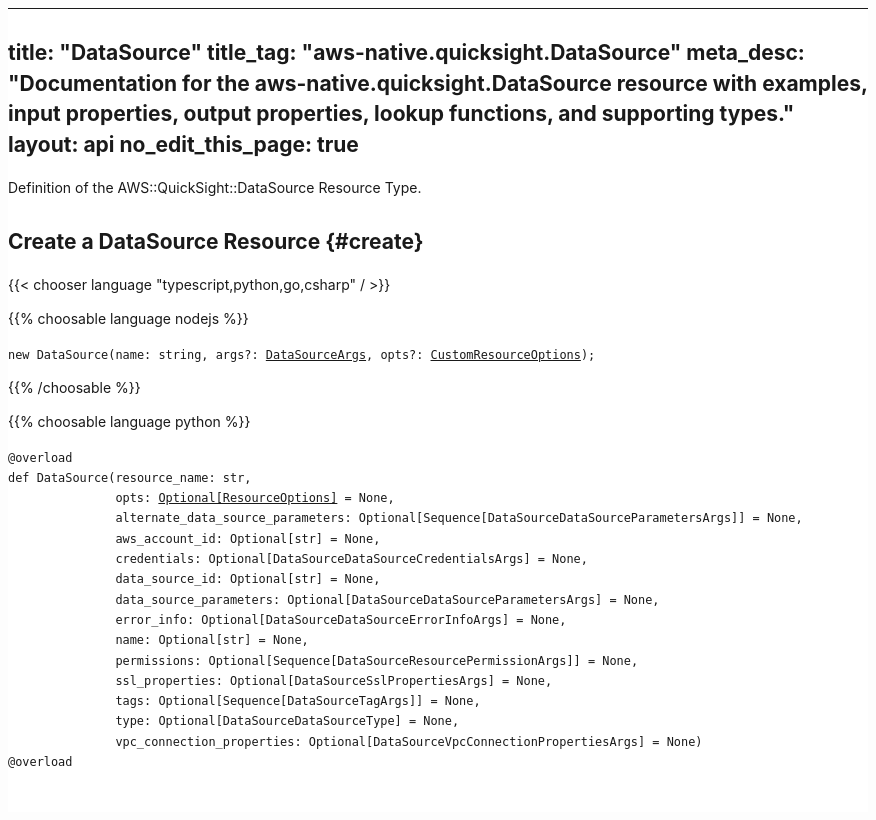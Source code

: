 
---
title: "DataSource"
title_tag: "aws-native.quicksight.DataSource"
meta_desc: "Documentation for the aws-native.quicksight.DataSource resource with examples, input properties, output properties, lookup functions, and supporting types."
layout: api
no_edit_this_page: true
---






Definition of the AWS::QuickSight::DataSource Resource Type.




## Create a DataSource Resource {#create}
{{< chooser language "typescript,python,go,csharp" / >}}


{{% choosable language nodejs %}}
<div class="highlight"><pre class="chroma"><code class="language-typescript" data-lang="typescript"><span class="k">new </span><span class="nx">DataSource</span><span class="p">(</span><span class="nx">name</span><span class="p">:</span> <span class="nx">string</span><span class="p">,</span> <span class="nx">args</span><span class="p">?:</span> <span class="nx"><a href="#inputs">DataSourceArgs</a></span><span class="p">,</span> <span class="nx">opts</span><span class="p">?:</span> <span class="nx"><a href="/docs/reference/pkg/nodejs/pulumi/pulumi/#CustomResourceOptions">CustomResourceOptions</a></span><span class="p">);</span></code></pre></div>
{{% /choosable %}}

{{% choosable language python %}}
<div class="highlight"><pre class="chroma"><code class="language-python" data-lang="python"><span class=nd>@overload</span>
<span class="k">def </span><span class="nx">DataSource</span><span class="p">(</span><span class="nx">resource_name</span><span class="p">:</span> <span class="nx">str</span><span class="p">,</span>
               <span class="nx">opts</span><span class="p">:</span> <span class="nx"><a href="/docs/reference/pkg/python/pulumi/#pulumi.ResourceOptions">Optional[ResourceOptions]</a></span> = None<span class="p">,</span>
               <span class="nx">alternate_data_source_parameters</span><span class="p">:</span> <span class="nx">Optional[Sequence[DataSourceDataSourceParametersArgs]]</span> = None<span class="p">,</span>
               <span class="nx">aws_account_id</span><span class="p">:</span> <span class="nx">Optional[str]</span> = None<span class="p">,</span>
               <span class="nx">credentials</span><span class="p">:</span> <span class="nx">Optional[DataSourceDataSourceCredentialsArgs]</span> = None<span class="p">,</span>
               <span class="nx">data_source_id</span><span class="p">:</span> <span class="nx">Optional[str]</span> = None<span class="p">,</span>
               <span class="nx">data_source_parameters</span><span class="p">:</span> <span class="nx">Optional[DataSourceDataSourceParametersArgs]</span> = None<span class="p">,</span>
               <span class="nx">error_info</span><span class="p">:</span> <span class="nx">Optional[DataSourceDataSourceErrorInfoArgs]</span> = None<span class="p">,</span>
               <span class="nx">name</span><span class="p">:</span> <span class="nx">Optional[str]</span> = None<span class="p">,</span>
               <span class="nx">permissions</span><span class="p">:</span> <span class="nx">Optional[Sequence[DataSourceResourcePermissionArgs]]</span> = None<span class="p">,</span>
               <span class="nx">ssl_properties</span><span class="p">:</span> <span class="nx">Optional[DataSourceSslPropertiesArgs]</span> = None<span class="p">,</span>
               <span class="nx">tags</span><span class="p">:</span> <span class="nx">Optional[Sequence[DataSourceTagArgs]]</span> = None<span class="p">,</span>
               <span class="nx">type</span><span class="p">:</span> <span class="nx">Optional[DataSourceDataSourceType]</span> = None<span class="p">,</span>
               <span class="nx">vpc_connection_properties</span><span class="p">:</span> <span class="nx">Optional[DataSourceVpcConnectionPropertiesArgs]</span> = None<span class="p">)</span>
<span class=nd>@overload</span>
